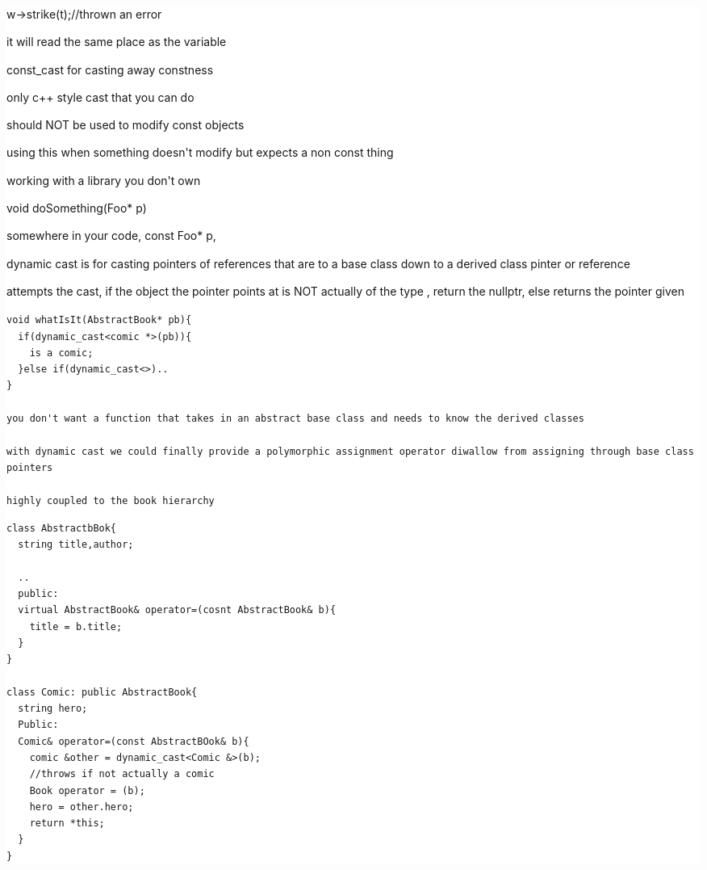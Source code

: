 w->strike(t);//thrown an error 

it will read the same place as the variable 

const_cast for casting away constness 

only c++ style cast that you can do 

should NOT be used to modify const objects

using this when something doesn't modify but expects a non const thing

working with a library you don't own 

void doSomething(Foo* p)

somewhere in your code, const Foo* p,

dynamic cast is for casting pointers of references that are to a base class down to a derived class pinter or reference 

attempts the cast, if the object the pointer points at is NOT actually of the type , return the nullptr, else returns the pointer given 
```
void whatIsIt(AbstractBook* pb){
  if(dynamic_cast<comic *>(pb)){
    is a comic;
  }else if(dynamic_cast<>)..
}

you don't want a function that takes in an abstract base class and needs to know the derived classes

with dynamic cast we could finally provide a polymorphic assignment operator diwallow from assigning through base class pointers 

highly coupled to the book hierarchy

```
```
class AbstractbBok{
  string title,author;

  ..
  public:
  virtual AbstractBook& operator=(cosnt AbstractBook& b){
    title = b.title;
  }
}

class Comic: public AbstractBook{
  string hero;
  Public:
  Comic& operator=(const AbstractBOok& b){
    comic &other = dynamic_cast<Comic &>(b);
    //throws if not actually a comic
    Book operator = (b);
    hero = other.hero;
    return *this;
  }
}
```
